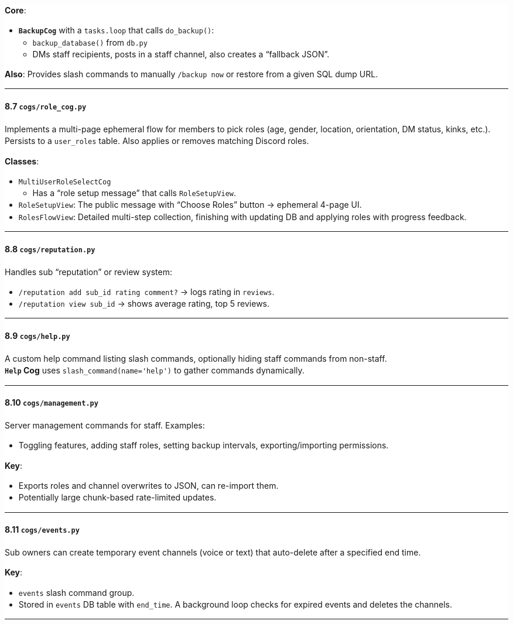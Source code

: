 **Core**:
- **`BackupCog`** with a `tasks.loop` that calls `do_backup()`:
  - `backup_database()` from `db.py`
  - DMs staff recipients, posts in a staff channel, also creates a “fallback JSON”.

**Also**: Provides slash commands to manually `/backup now` or restore from a given SQL dump URL.

---

#### 8.7 `cogs/role_cog.py`
Implements a multi-page ephemeral flow for members to pick roles (age, gender, location, orientation, DM status, kinks, etc.). Persists to a `user_roles` table. Also applies or removes matching Discord roles.

**Classes**:
- `MultiUserRoleSelectCog`  
  - Has a “role setup message” that calls `RoleSetupView`.  
- `RoleSetupView`: The public message with “Choose Roles” button → ephemeral 4-page UI.
- `RolesFlowView`: Detailed multi-step collection, finishing with updating DB and applying roles with progress feedback.

---

#### 8.8 `cogs/reputation.py`
Handles sub “reputation” or review system:
- `/reputation add sub_id rating comment?` → logs rating in `reviews`.
- `/reputation view sub_id` → shows average rating, top 5 reviews.

---

#### 8.9 `cogs/help.py`
A custom help command listing slash commands, optionally hiding staff commands from non-staff.  
**`Help` Cog** uses `slash_command(name='help')` to gather commands dynamically.

---

#### 8.10 `cogs/management.py`
Server management commands for staff. Examples:
- Toggling features, adding staff roles, setting backup intervals, exporting/importing permissions.

**Key**:
- Exports roles and channel overwrites to JSON, can re-import them.  
- Potentially large chunk-based rate-limited updates.

---

#### 8.11 `cogs/events.py`
Sub owners can create temporary event channels (voice or text) that auto-delete after a specified end time.

**Key**:
- `events` slash command group.  
- Stored in `events` DB table with `end_time`. A background loop checks for expired events and deletes the channels.

---